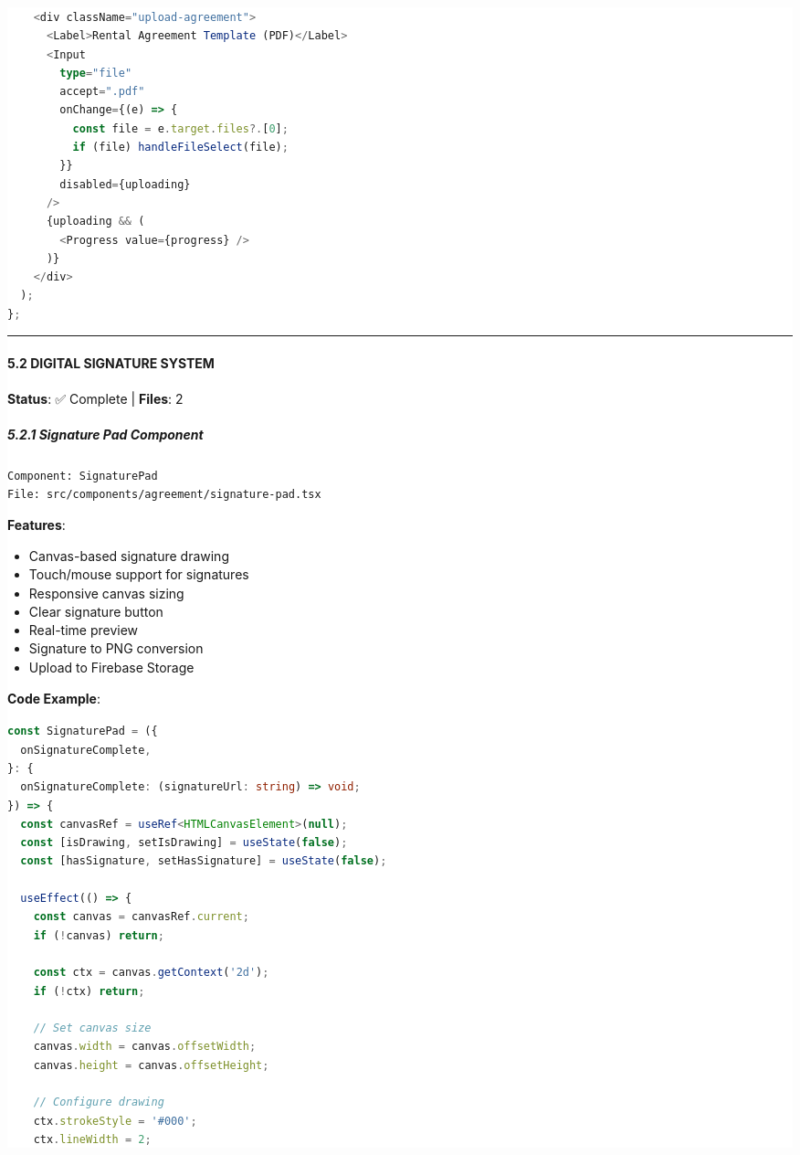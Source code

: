 ```typescript
    <div className="upload-agreement">
      <Label>Rental Agreement Template (PDF)</Label>
      <Input
        type="file"
        accept=".pdf"
        onChange={(e) => {
          const file = e.target.files?.[0];
          if (file) handleFileSelect(file);
        }}
        disabled={uploading}
      />
      {uploading && (
        <Progress value={progress} />
      )}
    </div>
  );
};
```

---

#### 5.2 DIGITAL SIGNATURE SYSTEM

**Status**: ✅ Complete | **Files**: 2

##### 5.2.1 Signature Pad Component
```
Component: SignaturePad
File: src/components/agreement/signature-pad.tsx
```

**Features**:
- Canvas-based signature drawing
- Touch/mouse support for signatures
- Responsive canvas sizing
- Clear signature button
- Real-time preview
- Signature to PNG conversion
- Upload to Firebase Storage

**Code Example**:
```typescript
const SignaturePad = ({
  onSignatureComplete,
}: {
  onSignatureComplete: (signatureUrl: string) => void;
}) => {
  const canvasRef = useRef<HTMLCanvasElement>(null);
  const [isDrawing, setIsDrawing] = useState(false);
  const [hasSignature, setHasSignature] = useState(false);

  useEffect(() => {
    const canvas = canvasRef.current;
    if (!canvas) return;

    const ctx = canvas.getContext('2d');
    if (!ctx) return;

    // Set canvas size
    canvas.width = canvas.offsetWidth;
    canvas.height = canvas.offsetHeight;

    // Configure drawing
    ctx.strokeStyle = '#000';
    ctx.lineWidth = 2;
```